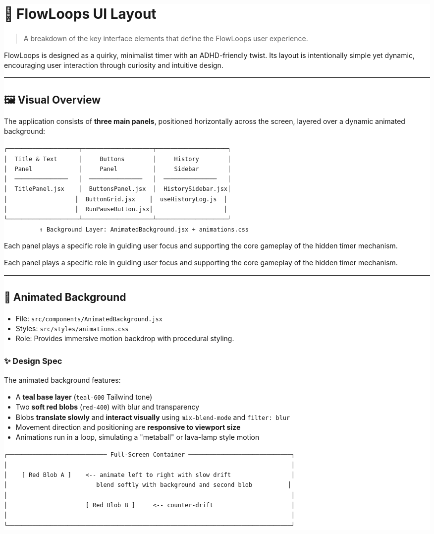 # 🧩 FlowLoops UI Layout

> A breakdown of the key interface elements that define the FlowLoops user experience.

FlowLoops is designed as a quirky, minimalist timer with an ADHD-friendly twist. Its layout is intentionally simple yet dynamic, encouraging user interaction through curiosity and intuitive design.

---

## 🖼️ Visual Overview
The application consists of **three main panels**, positioned horizontally across the screen, layered over a dynamic animated background:

```
┌────────────────────┬────────────────────┬────────────────────┐
│  Title & Text      │     Buttons        │     History        │
│  Panel             │     Panel          │     Sidebar        │
│  ───────────────   │  ───────────────   │  ───────────────   │
│  TitlePanel.jsx    │  ButtonsPanel.jsx  │  HistorySidebar.jsx│
│                   │  ButtonGrid.jsx    │  useHistoryLog.js  │
│                   │  RunPauseButton.jsx│                    │
└────────────────────┴────────────────────┴────────────────────┘
          ↑ Background Layer: AnimatedBackground.jsx + animations.css
```

Each panel plays a specific role in guiding user focus and supporting the core gameplay of the hidden timer mechanism.

Each panel plays a specific role in guiding user focus and supporting the core gameplay of the hidden timer mechanism.

---

## 🎨 Animated Background
- File: `src/components/AnimatedBackground.jsx`
- Styles: `src/styles/animations.css`
- Role: Provides immersive motion backdrop with procedural styling.

### ✨ Design Spec
The animated background features:
- A **teal base layer** (`teal-600` Tailwind tone)
- Two **soft red blobs** (`red-400`) with blur and transparency
- Blobs **translate slowly** and **interact visually** using `mix-blend-mode` and `filter: blur`
- Movement direction and positioning are **responsive to viewport size**
- Animations run in a loop, simulating a "metaball" or lava-lamp style motion

```text
┌──────────────────────────── Full-Screen Container ─────────────────────────────┐
│                                                                                │
│    [ Red Blob A ]    <-- animate left to right with slow drift                 │
│                         blend softly with background and second blob          │
│                                                                                │
│                      [ Red Blob B ]     <-- counter-drift                      │
│                                                                                │
└────────────────────────────────────────────────────────────────────────────────┘
```
